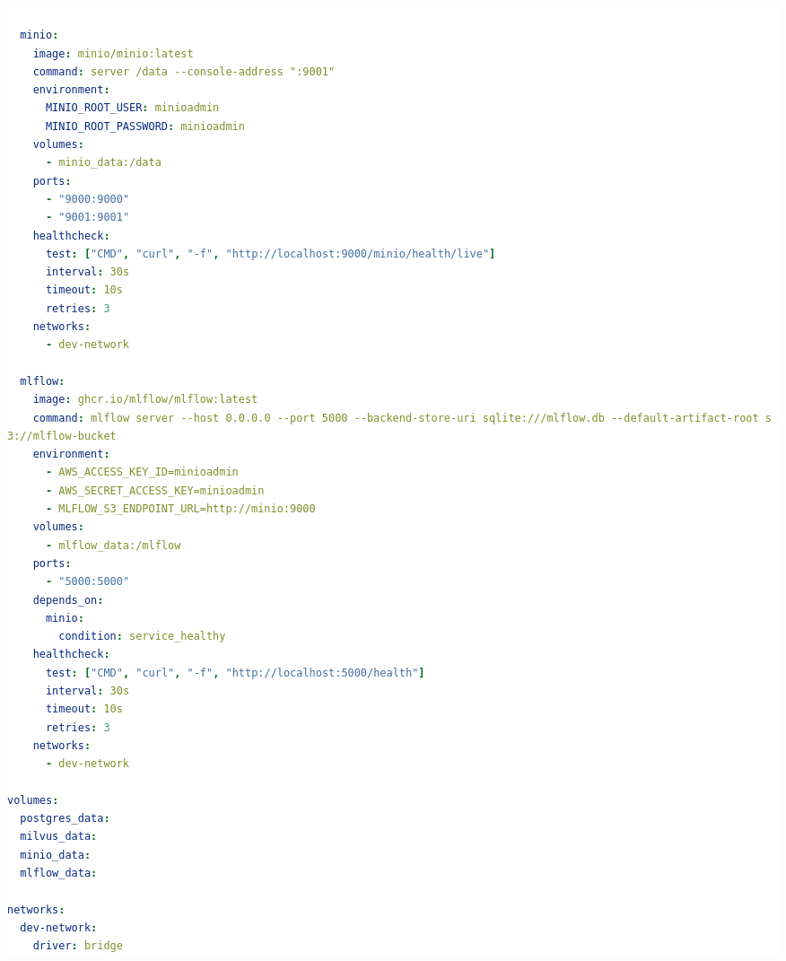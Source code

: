 ```yaml

  minio:
    image: minio/minio:latest
    command: server /data --console-address ":9001"
    environment:
      MINIO_ROOT_USER: minioadmin
      MINIO_ROOT_PASSWORD: minioadmin
    volumes:
      - minio_data:/data
    ports:
      - "9000:9000"
      - "9001:9001"
    healthcheck:
      test: ["CMD", "curl", "-f", "http://localhost:9000/minio/health/live"]
      interval: 30s
      timeout: 10s
      retries: 3
    networks:
      - dev-network

  mlflow:
    image: ghcr.io/mlflow/mlflow:latest
    command: mlflow server --host 0.0.0.0 --port 5000 --backend-store-uri sqlite:///mlflow.db --default-artifact-root s3://mlflow-bucket
    environment:
      - AWS_ACCESS_KEY_ID=minioadmin
      - AWS_SECRET_ACCESS_KEY=minioadmin
      - MLFLOW_S3_ENDPOINT_URL=http://minio:9000
    volumes:
      - mlflow_data:/mlflow
    ports:
      - "5000:5000"
    depends_on:
      minio:
        condition: service_healthy
    healthcheck:
      test: ["CMD", "curl", "-f", "http://localhost:5000/health"]
      interval: 30s
      timeout: 10s
      retries: 3
    networks:
      - dev-network

volumes:
  postgres_data:
  milvus_data:
  minio_data:
  mlflow_data:

networks:
  dev-network:
    driver: bridge
```
